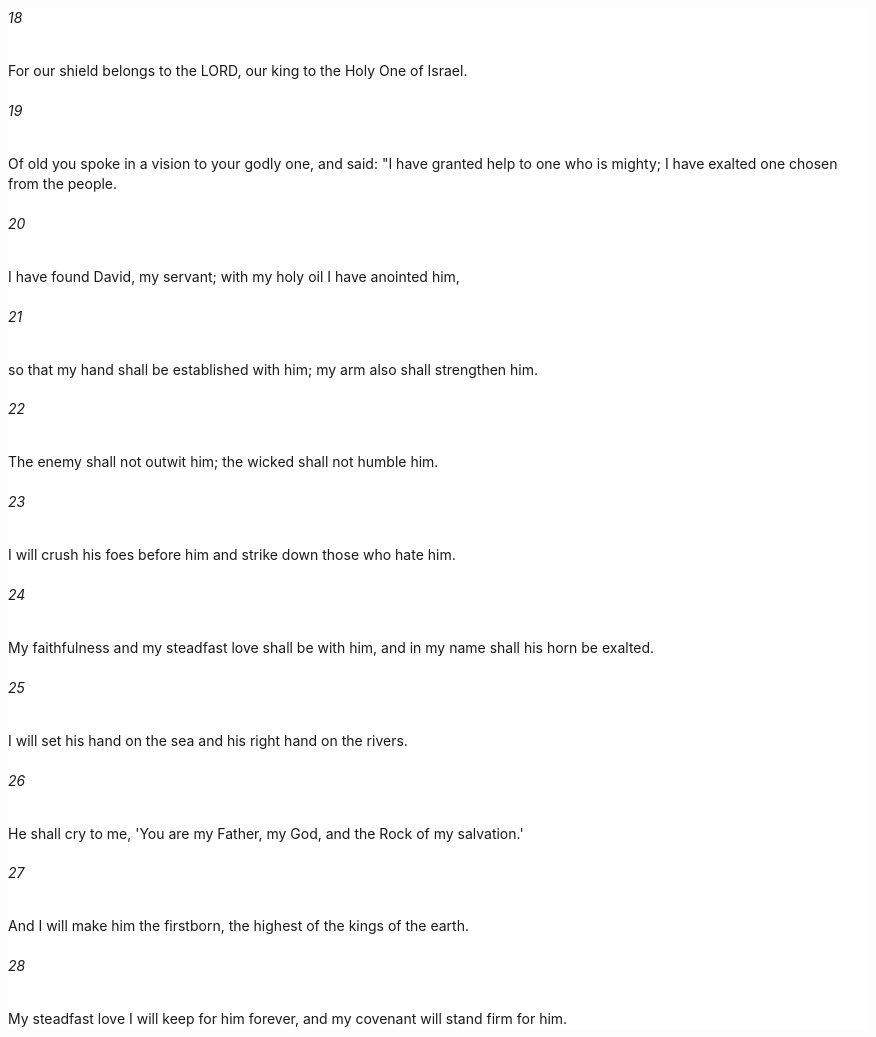 ###### 18 
For our shield belongs to the LORD, 
 our king to the Holy One of Israel.
 
 

###### 19 
Of old you spoke in a vision to your godly one, and said: 
 "I have granted help to one who is mighty; 
 I have exalted one chosen from the people. 
 
 

###### 20 
I have found David, my servant; 
 with my holy oil I have anointed him, 
 
 

###### 21 
so that my hand shall be established with him; 
 my arm also shall strengthen him. 
 
 

###### 22 
The enemy shall not outwit him; 
 the wicked shall not humble him. 
 
 

###### 23 
I will crush his foes before him 
 and strike down those who hate him. 
 
 

###### 24 
My faithfulness and my steadfast love shall be with him, 
 and in my name shall his horn be exalted. 
 
 

###### 25 
I will set his hand on the sea 
 and his right hand on the rivers. 
 
 

###### 26 
He shall cry to me, 'You are my Father, 
 my God, and the Rock of my salvation.' 
 
 

###### 27 
And I will make him the firstborn, 
 the highest of the kings of the earth. 
 
 

###### 28 
My steadfast love I will keep for him forever, 
 and my covenant will stand firm for him. 
 
